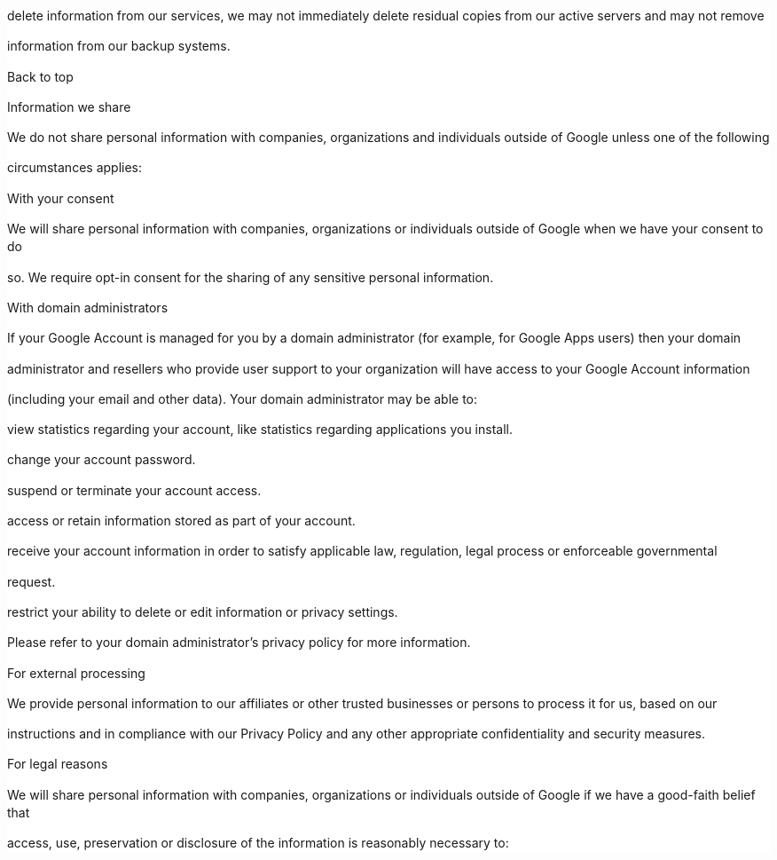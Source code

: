 delete information from our services, we may not immediately delete residual copies from our active servers and may not remove

information from our backup systems.

Back to top

Information we share

We do not share personal information with companies, organizations and individuals outside of Google unless one of the following

circumstances applies:

With your consent

We will share personal information with companies, organizations or individuals outside of Google when we have your consent to do

so. We require opt-in consent for the sharing of any sensitive personal information.

With domain administrators

If your Google Account is managed for you by a domain administrator (for example, for Google Apps users) then your domain

administrator and resellers who provide user support to your organization will have access to your Google Account information

(including your email and other data). Your domain administrator may be able to:

view statistics regarding your account, like statistics regarding applications you install.

change your account password.

suspend or terminate your account access.

access or retain information stored as part of your account.

receive your account information in order to satisfy applicable law, regulation, legal process or enforceable governmental

request.

restrict your ability to delete or edit information or privacy settings.

Please refer to your domain administrator’s privacy policy for more information.

For external processing

We provide personal information to our affiliates or other trusted businesses or persons to process it for us, based on our

instructions and in compliance with our Privacy Policy and any other appropriate confidentiality and security measures.

For legal reasons

We will share personal information with companies, organizations or individuals outside of Google if we have a good-faith belief that

access, use, preservation or disclosure of the information is reasonably necessary to:
